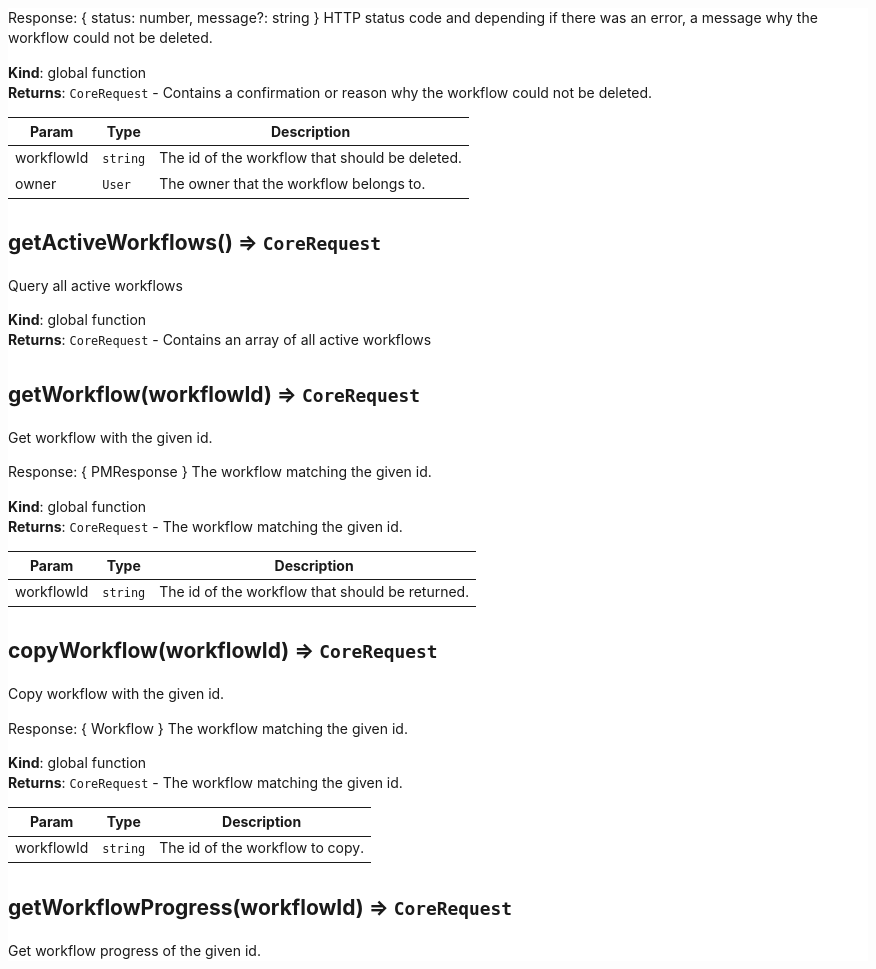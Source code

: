 Response: { status: number, message?: string } HTTP status code and depending if there was an error,
a message why the workflow could not be deleted.

**Kind**: global function  
**Returns**: <code>CoreRequest</code> - Contains a confirmation or reason why the workflow could not be deleted.  

| Param | Type | Description |
| --- | --- | --- |
| workflowId | <code>string</code> | The id of the workflow that should be deleted. |
| owner | <code>User</code> | The owner that the workflow belongs to. |

<a name="getActiveWorkflows"></a>

## getActiveWorkflows() ⇒ <code>CoreRequest</code>
Query all active workflows

**Kind**: global function  
**Returns**: <code>CoreRequest</code> - Contains an array of all active workflows  
<a name="getWorkflow"></a>

## getWorkflow(workflowId) ⇒ <code>CoreRequest</code>
Get workflow with the given id.

Response: { PMResponse } The workflow matching the given id.

**Kind**: global function  
**Returns**: <code>CoreRequest</code> - The workflow matching the given id.  

| Param | Type | Description |
| --- | --- | --- |
| workflowId | <code>string</code> | The id of the workflow that should be returned. |

<a name="copyWorkflow"></a>

## copyWorkflow(workflowId) ⇒ <code>CoreRequest</code>
Copy workflow with the given id.

Response: { Workflow } The workflow matching the given id.

**Kind**: global function  
**Returns**: <code>CoreRequest</code> - The workflow matching the given id.  

| Param | Type | Description |
| --- | --- | --- |
| workflowId | <code>string</code> | The id of the workflow to copy. |

<a name="getWorkflowProgress"></a>

## getWorkflowProgress(workflowId) ⇒ <code>CoreRequest</code>
Get workflow progress of the given id.
